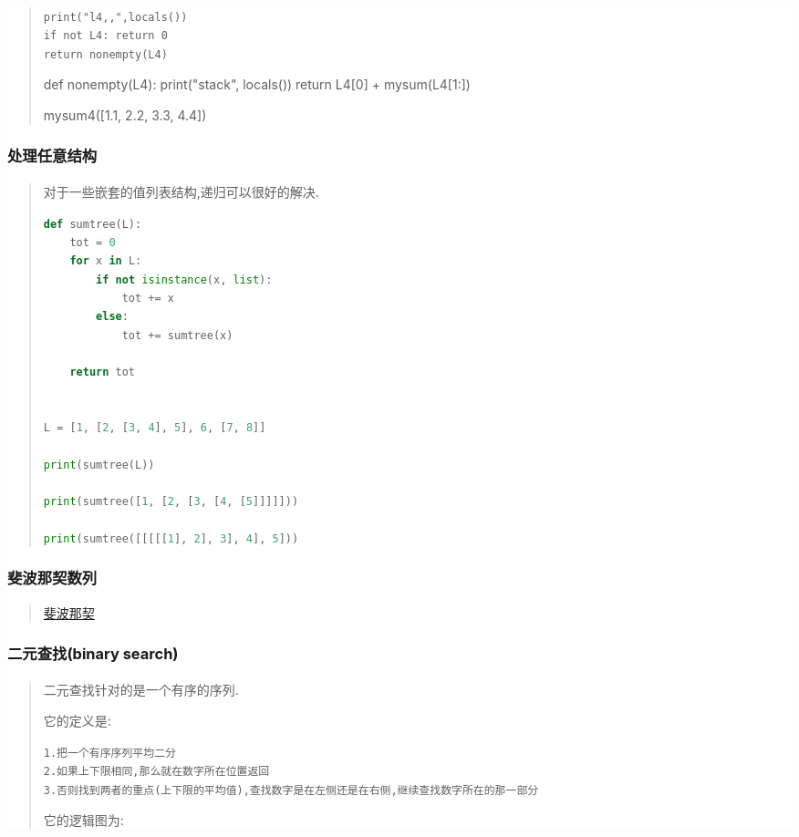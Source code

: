 >     print("l4,,",locals())
>     if not L4: return 0
>     return nonempty(L4)
>
>
> def nonempty(L4):
>     print("stack", locals())
>     return L4[0] + mysum(L4[1:])
>
>
> mysum4([1.1, 2.2, 3.3, 4.4])
> ```

###  处理任意结构

> 对于一些嵌套的值列表结构,递归可以很好的解决.
>
> ```python
> def sumtree(L):
>     tot = 0
>     for x in L:
>         if not isinstance(x, list):
>             tot += x
>         else:
>             tot += sumtree(x)
>
>     return tot
>
>
> L = [1, [2, [3, 4], 5], 6, [7, 8]]
>
> print(sumtree(L))
>
> print(sumtree([1, [2, [3, [4, [5]]]]]))
>
> print(sumtree([[[[[1], 2], 3], 4], 5]))
> ```
>
> 

### 斐波那契数列

> [斐波那契](../code/Fibonacci.md)

### 二元查找(binary search)

> 二元查找针对的是一个有序的序列.
>
> 它的定义是:
>
> ```markdown
> 1.把一个有序序列平均二分
> 2.如果上下限相同,那么就在数字所在位置返回
> 3.否则找到两者的重点(上下限的平均值),查找数字是在左侧还是在右侧,继续查找数字所在的那一部分
> ```
>
> 它的逻辑图为:
>